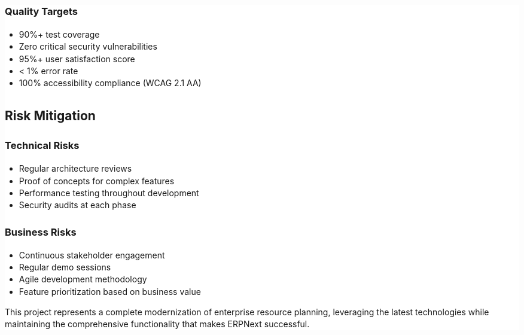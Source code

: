 ### Quality Targets

- 90%+ test coverage
- Zero critical security vulnerabilities
- 95%+ user satisfaction score
- < 1% error rate
- 100% accessibility compliance (WCAG 2.1 AA)

## Risk Mitigation

### Technical Risks

- Regular architecture reviews
- Proof of concepts for complex features
- Performance testing throughout development
- Security audits at each phase

### Business Risks

- Continuous stakeholder engagement
- Regular demo sessions
- Agile development methodology
- Feature prioritization based on business value

This project represents a complete modernization of enterprise resource planning, leveraging the latest technologies while maintaining the comprehensive functionality that makes ERPNext successful.
